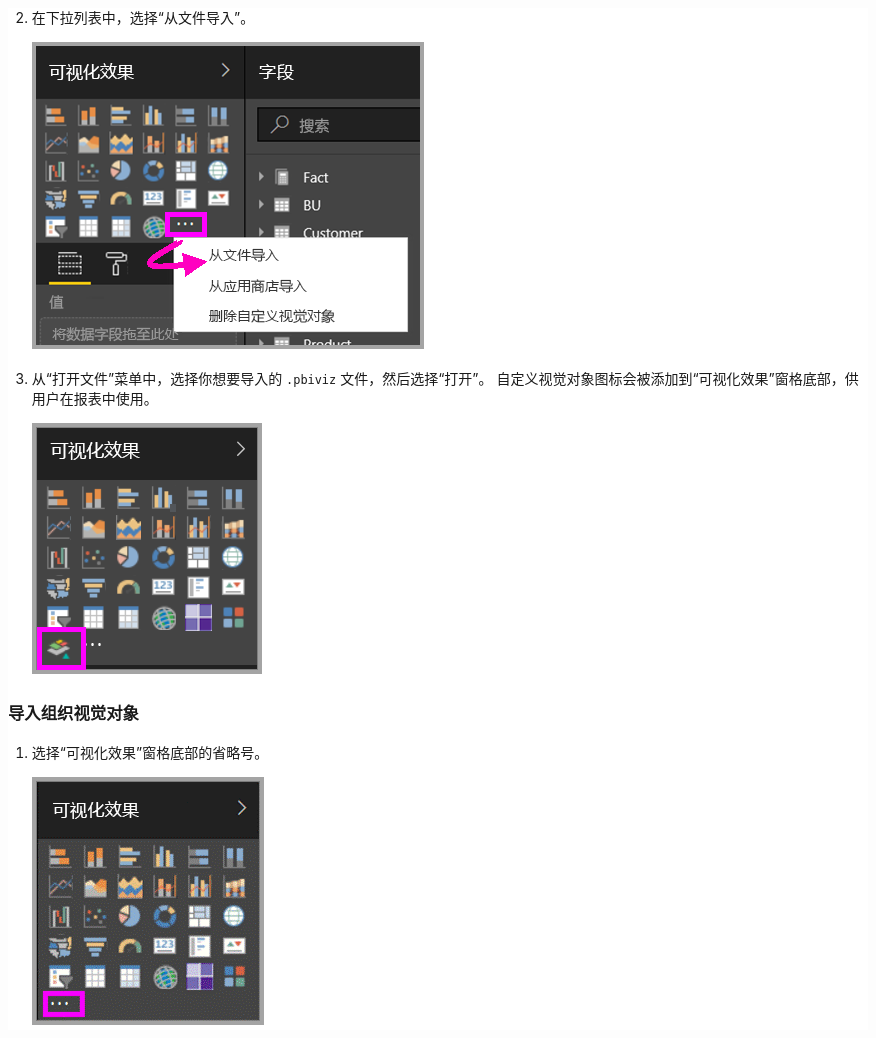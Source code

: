 2. 在下拉列表中，选择“从文件导入”。

    ![从文件导入](media/power-bi-custom-visuals/power-bi-custom-visual-import-from-file.png)

3. 从“打开文件”菜单中，选择你想要导入的 `.pbiviz` 文件，然后选择“打开”。 自定义视觉对象图标会被添加到“可视化效果”窗格底部，供用户在报表中使用。

    ![已导入的 CV](media/power-bi-custom-visuals/power-bi-custom-visual-imported.png)

### <a name="import-organizational-visuals"></a>导入组织视觉对象

1. 选择“可视化效果”窗格底部的省略号。

    ![视觉对象组织 1](media/power-bi-custom-visuals/power-bi-visual-org-01.png)

